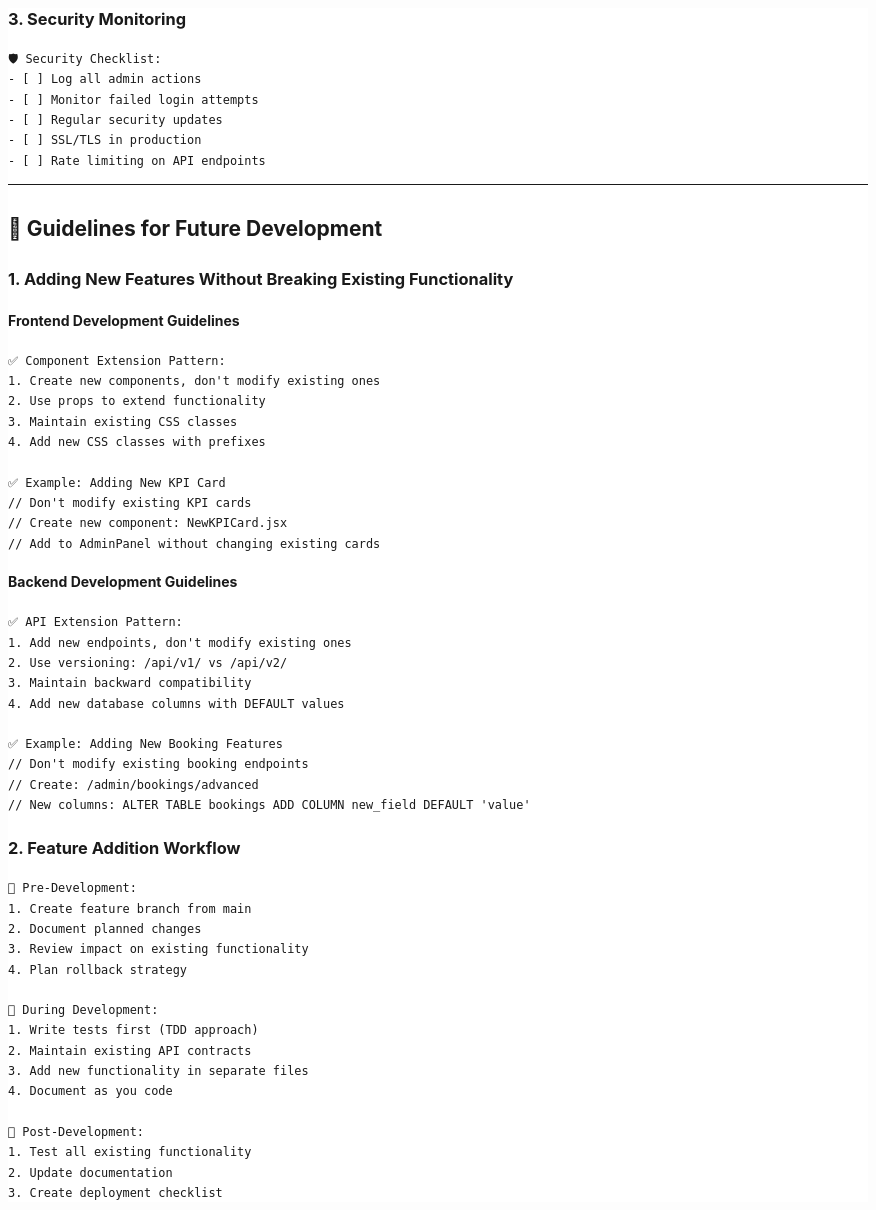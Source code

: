 ### 3. **Security Monitoring**
```
🛡️ Security Checklist:
- [ ] Log all admin actions
- [ ] Monitor failed login attempts
- [ ] Regular security updates
- [ ] SSL/TLS in production
- [ ] Rate limiting on API endpoints
```

---

## 🚀 Guidelines for Future Development

### 1. **Adding New Features Without Breaking Existing Functionality**

#### Frontend Development Guidelines
```
✅ Component Extension Pattern:
1. Create new components, don't modify existing ones
2. Use props to extend functionality
3. Maintain existing CSS classes
4. Add new CSS classes with prefixes

✅ Example: Adding New KPI Card
// Don't modify existing KPI cards
// Create new component: NewKPICard.jsx
// Add to AdminPanel without changing existing cards
```

#### Backend Development Guidelines
```
✅ API Extension Pattern:
1. Add new endpoints, don't modify existing ones
2. Use versioning: /api/v1/ vs /api/v2/
3. Maintain backward compatibility
4. Add new database columns with DEFAULT values

✅ Example: Adding New Booking Features
// Don't modify existing booking endpoints
// Create: /admin/bookings/advanced
// New columns: ALTER TABLE bookings ADD COLUMN new_field DEFAULT 'value'
```

### 2. **Feature Addition Workflow**
```
🔄 Pre-Development:
1. Create feature branch from main
2. Document planned changes
3. Review impact on existing functionality
4. Plan rollback strategy

🔄 During Development:
1. Write tests first (TDD approach)
2. Maintain existing API contracts
3. Add new functionality in separate files
4. Document as you code

🔄 Post-Development:
1. Test all existing functionality
2. Update documentation
3. Create deployment checklist
```